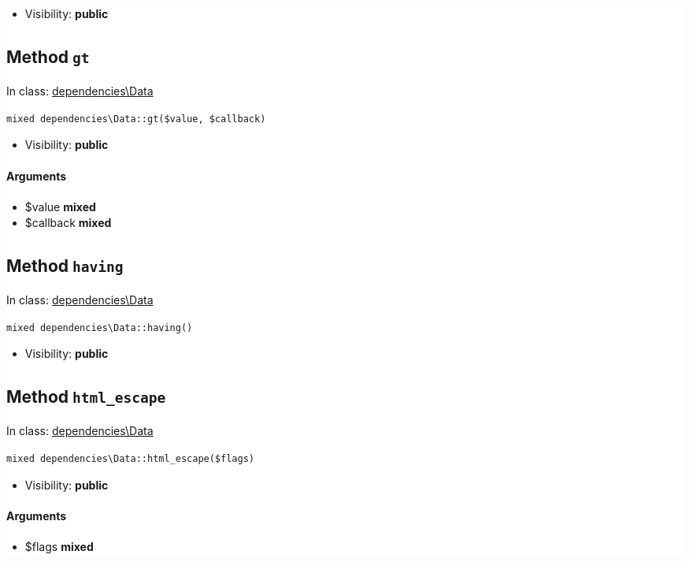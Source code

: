 


* Visibility: **public**






## Method `gt`
In class: [dependencies\Data](#top)

```
mixed dependencies\Data::gt($value, $callback)
```





* Visibility: **public**

#### Arguments

* $value **mixed**
* $callback **mixed**






## Method `having`
In class: [dependencies\Data](#top)

```
mixed dependencies\Data::having()
```





* Visibility: **public**






## Method `html_escape`
In class: [dependencies\Data](#top)

```
mixed dependencies\Data::html_escape($flags)
```





* Visibility: **public**

#### Arguments

* $flags **mixed**
